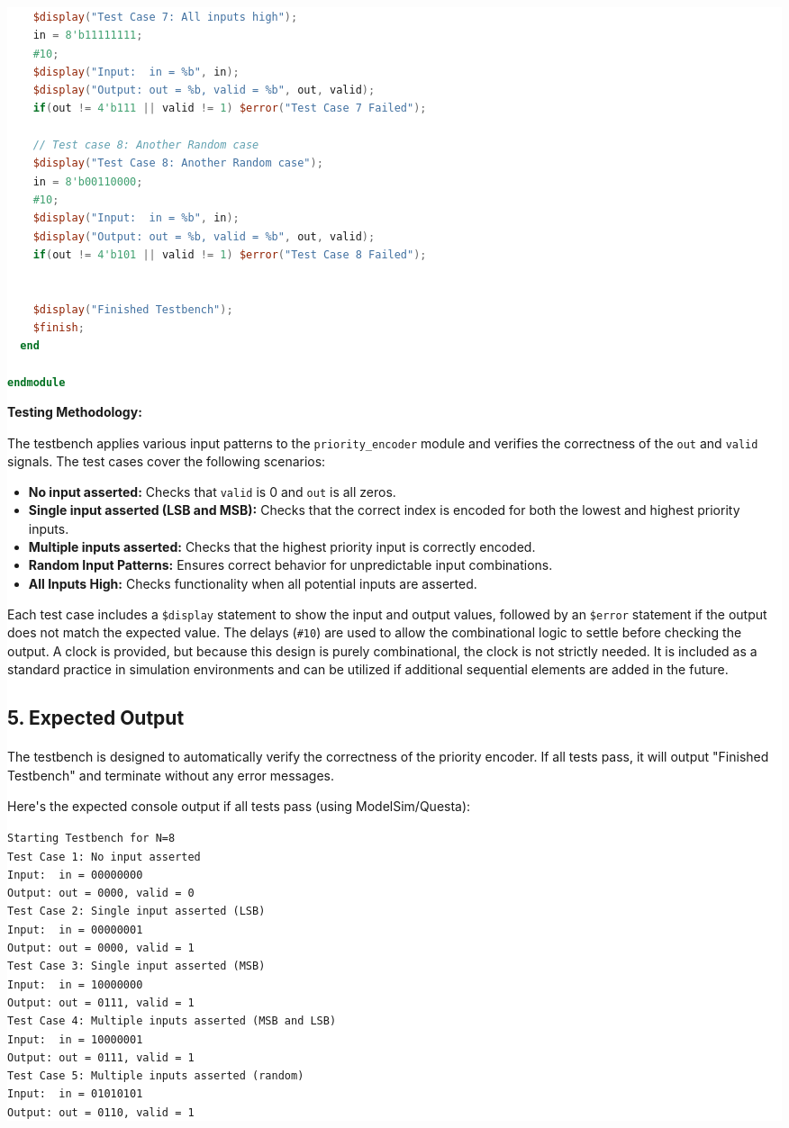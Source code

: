 ```verilog
    $display("Test Case 7: All inputs high");
    in = 8'b11111111;
    #10;
    $display("Input:  in = %b", in);
    $display("Output: out = %b, valid = %b", out, valid);
    if(out != 4'b111 || valid != 1) $error("Test Case 7 Failed");

    // Test case 8: Another Random case
    $display("Test Case 8: Another Random case");
    in = 8'b00110000;
    #10;
    $display("Input:  in = %b", in);
    $display("Output: out = %b, valid = %b", out, valid);
    if(out != 4'b101 || valid != 1) $error("Test Case 8 Failed");


    $display("Finished Testbench");
    $finish;
  end

endmodule
```

**Testing Methodology:**

The testbench applies various input patterns to the `priority_encoder` module and verifies the correctness of the `out` and `valid` signals. The test cases cover the following scenarios:

*   **No input asserted:** Checks that `valid` is 0 and `out` is all zeros.
*   **Single input asserted (LSB and MSB):** Checks that the correct index is encoded for both the lowest and highest priority inputs.
*   **Multiple inputs asserted:** Checks that the highest priority input is correctly encoded.
*   **Random Input Patterns:** Ensures correct behavior for unpredictable input combinations.
*   **All Inputs High:** Checks functionality when all potential inputs are asserted.

Each test case includes a `$display` statement to show the input and output values, followed by an `$error` statement if the output does not match the expected value.  The delays (`#10`) are used to allow the combinational logic to settle before checking the output.  A clock is provided, but because this design is purely combinational, the clock is not strictly needed.  It is included as a standard practice in simulation environments and can be utilized if additional sequential elements are added in the future.

## 5. Expected Output

The testbench is designed to automatically verify the correctness of the priority encoder. If all tests pass, it will output "Finished Testbench" and terminate without any error messages.

Here's the expected console output if all tests pass (using ModelSim/Questa):

```
Starting Testbench for N=8
Test Case 1: No input asserted
Input:  in = 00000000
Output: out = 0000, valid = 0
Test Case 2: Single input asserted (LSB)
Input:  in = 00000001
Output: out = 0000, valid = 1
Test Case 3: Single input asserted (MSB)
Input:  in = 10000000
Output: out = 0111, valid = 1
Test Case 4: Multiple inputs asserted (MSB and LSB)
Input:  in = 10000001
Output: out = 0111, valid = 1
Test Case 5: Multiple inputs asserted (random)
Input:  in = 01010101
Output: out = 0110, valid = 1
```